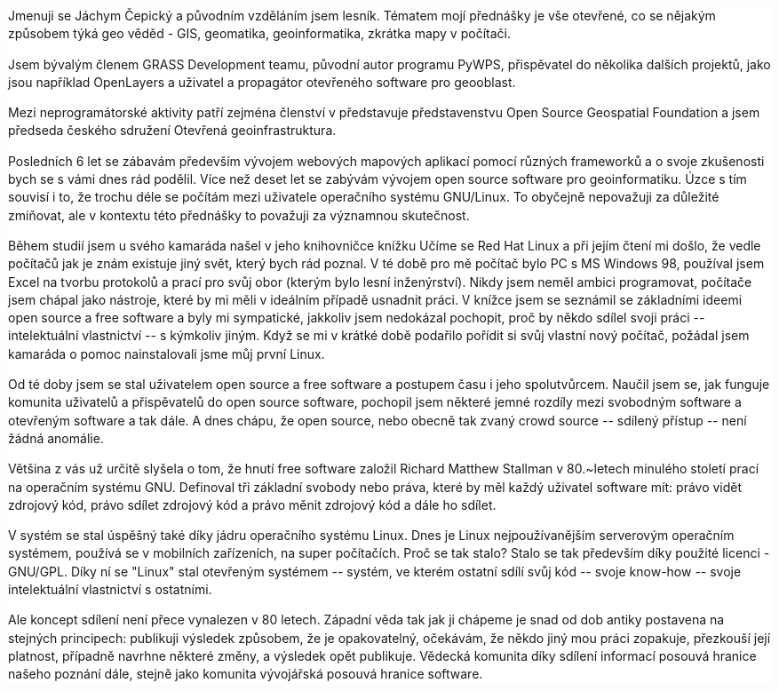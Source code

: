 Jmenuji se Jáchym Čepický a původním vzděláním jsem lesník. Tématem mojí
přednášky je vše otevřené, co se nějakým způsobem týká geo věděd - GIS,
geomatika, geoinformatika, zkrátka mapy v počítači.

Jsem
bývalým členem GRASS Development teamu, původní autor programu PyWPS,
přispěvatel do několika dalších projektů, jako jsou například OpenLayers a
uživatel a propagátor otevřeného software pro geooblast.

Mezi neprogramátorské aktivity patří zejména členství v představuje
představenstvu Open Source Geospatial Foundation a jsem předseda českého
sdružení Otevřená geoinfrastruktura.

Posledních 6 let se zábavám především vývojem webových mapových aplikací pomocí
různých frameworků a o svoje zkušenosti bych se s vámi dnes rád podělil.
Více než deset let se zabývám vývojem open source software
pro geoinformatiku. Úzce s tím souvisí i to, že trochu déle se počítám mezi
uživatele operačního systému GNU/Linux. To obyčejně nepovažuji za důležité
zmiňovat, ale v kontextu této přednášky to považuji za významnou skutečnost.

Během studií jsem u svého kamaráda našel v jeho knihovničce knížku Učíme se Red Hat Linux
a při jejím čtení mi došlo, že vedle počítačů jak je znám existuje jiný
svět, který bych rád poznal. V té době pro mě počítač bylo PC s MS Windows 98,
používal jsem Excel na tvorbu protokolů a prací pro svůj obor (kterým bylo lesní
inženýrství). Nikdy jsem neměl ambici programovat, počítače jsem chápal jako
nástroje, které by mi měli v ideálním případě usnadnit práci. V knížce jsem se
seznámil se základními ideemi open source a free software a byly mi sympatické,
jakkoliv jsem nedokázal pochopit, proč by někdo sdílel svoji práci --
intelektuální vlastnictví -- s kýmkoliv jiným. Když se mi v krátké době podařilo
pořídit si svůj vlastní nový počítač, požádal jsem kamaráda o pomoc
nainstalovali jsme můj první Linux. 

Od té doby jsem se stal uživatelem open source a free software a postupem času i
jeho spolutvůrcem. Naučil jsem se, jak funguje komunita uživatelů a přispěvatelů
do open source software, pochopil jsem některé jemné rozdíly mezi svobodným
software a otevřeným software a tak dále. A dnes chápu, že open source, nebo
obecně tak zvaný crowd source -- sdílený přístup -- není žádná anomálie.

Většina z vás už určitě slyšela o tom, že hnutí free software založil Richard
Matthew Stallman v 80.~letech minulého století prací na operačním systému GNU.
Definoval tři základní svobody nebo práva, které by měl každý uživatel software
mít: právo vidět zdrojový kód, právo sdílet zdrojový kód a právo měnit zdrojový
kód a dále ho sdílet.

V systém se stal úspěšný také díky jádru operačního systému Linux. Dnes je Linux
nejpoužívanějším serverovým operačním systémem, používá se v mobilních
zařízeních, na super počítačích. Proč se tak stalo? Stalo se tak především díky
použité licenci - GNU/GPL. Díky ní se "Linux" stal otevřeným systémem
-- systém, ve kterém ostatní sdílí svůj kód -- svoje know-how -- svoje
 intelektuální vlastnictví s ostatními.

Ale koncept sdílení není přece vynalezen v 80 letech. Západní věda tak jak ji
chápeme je snad od dob antiky postavena na stejných principech: publikuji
výsledek způsobem, že je opakovatelný, očekávám, že někdo jiný mou práci
zopakuje, přezkouší její platnost, případně navrhne některé změny, a výsledek
opět publikuje. Vědecká komunita díky sdílení informací posouvá hranice našeho
poznání dále, stejně jako komunita vývojářská posouvá hranice software.
